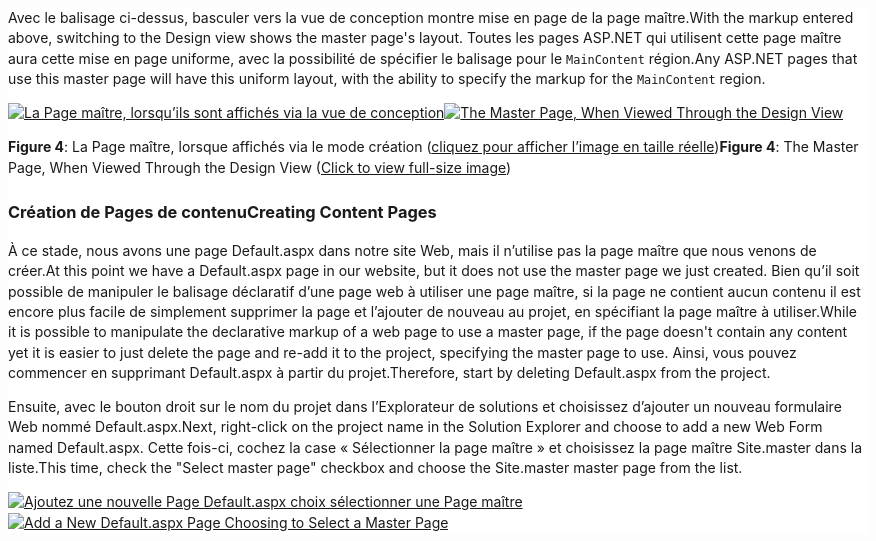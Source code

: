 <span data-ttu-id="d83b6-202">Avec le balisage ci-dessus, basculer vers la vue de conception montre mise en page de la page maître.</span><span class="sxs-lookup"><span data-stu-id="d83b6-202">With the markup entered above, switching to the Design view shows the master page's layout.</span></span> <span data-ttu-id="d83b6-203">Toutes les pages ASP.NET qui utilisent cette page maître aura cette mise en page uniforme, avec la possibilité de spécifier le balisage pour le `MainContent` région.</span><span class="sxs-lookup"><span data-stu-id="d83b6-203">Any ASP.NET pages that use this master page will have this uniform layout, with the ability to specify the markup for the `MainContent` region.</span></span>


<span data-ttu-id="d83b6-204">[![La Page maître, lorsqu’ils sont affichés via la vue de conception](an-overview-of-forms-authentication-cs/_static/image9.png)](an-overview-of-forms-authentication-cs/_static/image8.png)</span><span class="sxs-lookup"><span data-stu-id="d83b6-204">[![The Master Page, When Viewed Through the Design View](an-overview-of-forms-authentication-cs/_static/image9.png)](an-overview-of-forms-authentication-cs/_static/image8.png)</span></span>

<span data-ttu-id="d83b6-205">**Figure 4**: La Page maître, lorsque affichés via le mode création ([cliquez pour afficher l’image en taille réelle](an-overview-of-forms-authentication-cs/_static/image10.png))</span><span class="sxs-lookup"><span data-stu-id="d83b6-205">**Figure 4**: The Master Page, When Viewed Through the Design View ([Click to view full-size image](an-overview-of-forms-authentication-cs/_static/image10.png))</span></span>


### <a name="creating-content-pages"></a><span data-ttu-id="d83b6-206">Création de Pages de contenu</span><span class="sxs-lookup"><span data-stu-id="d83b6-206">Creating Content Pages</span></span>

<span data-ttu-id="d83b6-207">À ce stade, nous avons une page Default.aspx dans notre site Web, mais il n’utilise pas la page maître que nous venons de créer.</span><span class="sxs-lookup"><span data-stu-id="d83b6-207">At this point we have a Default.aspx page in our website, but it does not use the master page we just created.</span></span> <span data-ttu-id="d83b6-208">Bien qu’il soit possible de manipuler le balisage déclaratif d’une page web à utiliser une page maître, si la page ne contient aucun contenu il est encore plus facile de simplement supprimer la page et l’ajouter de nouveau au projet, en spécifiant la page maître à utiliser.</span><span class="sxs-lookup"><span data-stu-id="d83b6-208">While it is possible to manipulate the declarative markup of a web page to use a master page, if the page doesn't contain any content yet it is easier to just delete the page and re-add it to the project, specifying the master page to use.</span></span> <span data-ttu-id="d83b6-209">Ainsi, vous pouvez commencer en supprimant Default.aspx à partir du projet.</span><span class="sxs-lookup"><span data-stu-id="d83b6-209">Therefore, start by deleting Default.aspx from the project.</span></span>

<span data-ttu-id="d83b6-210">Ensuite, avec le bouton droit sur le nom du projet dans l’Explorateur de solutions et choisissez d’ajouter un nouveau formulaire Web nommé Default.aspx.</span><span class="sxs-lookup"><span data-stu-id="d83b6-210">Next, right-click on the project name in the Solution Explorer and choose to add a new Web Form named Default.aspx.</span></span> <span data-ttu-id="d83b6-211">Cette fois-ci, cochez la case « Sélectionner la page maître » et choisissez la page maître Site.master dans la liste.</span><span class="sxs-lookup"><span data-stu-id="d83b6-211">This time, check the "Select master page" checkbox and choose the Site.master master page from the list.</span></span>


<span data-ttu-id="d83b6-212">[![Ajoutez une nouvelle Page Default.aspx choix sélectionner une Page maître](an-overview-of-forms-authentication-cs/_static/image12.png)](an-overview-of-forms-authentication-cs/_static/image11.png)</span><span class="sxs-lookup"><span data-stu-id="d83b6-212">[![Add a New Default.aspx Page Choosing to Select a Master Page](an-overview-of-forms-authentication-cs/_static/image12.png)](an-overview-of-forms-authentication-cs/_static/image11.png)</span></span>
